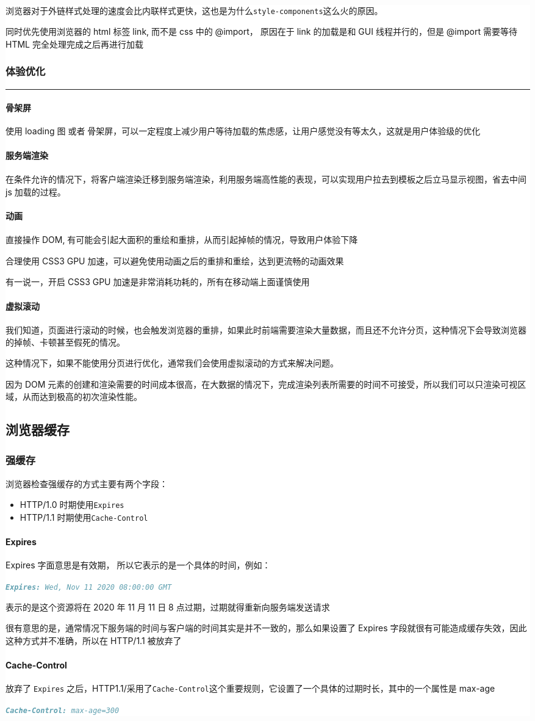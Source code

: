 浏览器对于外链样式处理的速度会比内联样式更快，这也是为什么`style-components`这么火的原因。

同时优先使用浏览器的 html 标签 link, 而不是 css 中的 @import， 原因在于 link 的加载是和 GUI 线程并行的，但是 @import 需要等待 HTML 完全处理完成之后再进行加载

### 体验优化

---

#### 骨架屏

使用 loading 图 或者 骨架屏，可以一定程度上减少用户等待加载的焦虑感，让用户感觉没有等太久，这就是用户体验级的优化

#### 服务端渲染

在条件允许的情况下，将客户端渲染迁移到服务端渲染，利用服务端高性能的表现，可以实现用户拉去到模板之后立马显示视图，省去中间 js 加载的过程。

#### 动画

直接操作 DOM, 有可能会引起大面积的重绘和重排，从而引起掉帧的情况，导致用户体验下降

合理使用 CSS3 GPU 加速，可以避免使用动画之后的重排和重绘，达到更流畅的动画效果

有一说一，开启 CSS3 GPU 加速是非常消耗功耗的，所有在移动端上面谨慎使用

#### 虚拟滚动

我们知道，页面进行滚动的时候，也会触发浏览器的重排，如果此时前端需要渲染大量数据，而且还不允许分页，这种情况下会导致浏览器的掉帧、卡顿甚至假死的情况。

这种情况下，如果不能使用分页进行优化，通常我们会使用虚拟滚动的方式来解决问题。

因为 DOM 元素的创建和渲染需要的时间成本很高，在大数据的情况下，完成渲染列表所需要的时间不可接受，所以我们可以只渲染可视区域，从而达到极高的初次渲染性能。

## 浏览器缓存

### 强缓存

浏览器检查强缓存的方式主要有两个字段：

- HTTP/1.0 时期使用`Expires`
- HTTP/1.1 时期使用`Cache-Control`

#### Expires

Expires 字面意思是有效期， 所以它表示的是一个具体的时间，例如：

```md
Expires: Wed, Nov 11 2020 08:00:00 GMT
```

表示的是这个资源将在 2020 年 11 月 11 日 8 点过期，过期就得重新向服务端发送请求

很有意思的是，通常情况下服务端的时间与客户端的时间其实是并不一致的，那么如果设置了 Expires 字段就很有可能造成缓存失效，因此这种方式并不准确，所以在 HTTP/1.1 被放弃了

#### Cache-Control

放弃了 `Expires` 之后，HTTP1.1/采用了`Cache-Control`这个重要规则，它设置了一个具体的过期时长，其中的一个属性是 max-age

```md
Cache-Control: max-age=300
```
